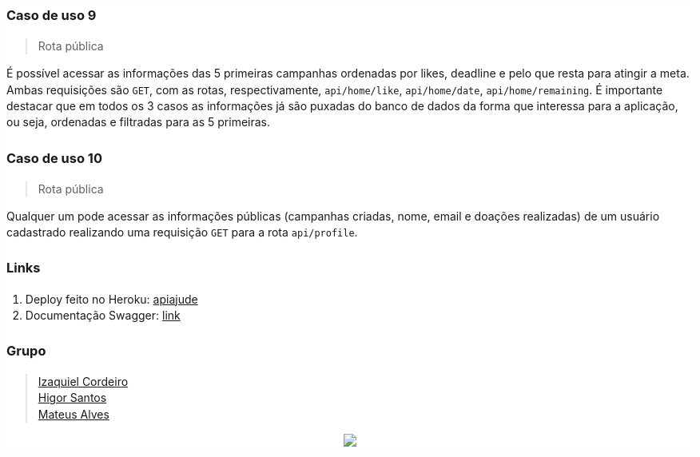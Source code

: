 ### Caso de uso 9

> Rota pública

É possível acessar as informações das 5 primeiras campanhas ordenadas por likes, deadline e pelo que resta para atingir a meta.  
Ambas requisições são `GET`, com as rotas, respectivamente, `api/home/like`, `api/home/date`, `api/home/remaining`. É importante destacar que em todos os 3 casos as informações já são puxadas do banco de dados da forma que interessa para a aplicação, ou seja, ordenadas e filtradas para as 5 primeiras.

### Caso de uso 10

> Rota pública

Qualquer um pode acessar as informações públicas (campanhas criadas, nome, email e doações realizadas) de um usuário cadastrado realizando uma requisição `GET` para a rota `api/profile`.

### Links

1. Deploy feito no Heroku: [apiajude](https://apiajude.herokuapp.com)
2. Documentação Swagger: [link](https://apiajude.herokuapp.com/api/swagger-ui.html#/)

### Grupo
> [Izaquiel Cordeiro](https://github.com/IzaquielCordeiro)  
> [Higor Santos](https://github.com/HigorSnt)  
> [Mateus Alves](https://github.com/mateustranquilino)  

<p align="center">
  <img src="http://alumni.computacao.ufcg.edu.br/static/logica/images/logo.png"/>  
</p>
